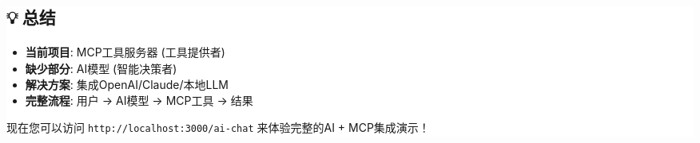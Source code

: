 ## 💡 总结

- **当前项目**: MCP工具服务器 (工具提供者)
- **缺少部分**: AI模型 (智能决策者)
- **解决方案**: 集成OpenAI/Claude/本地LLM
- **完整流程**: 用户 → AI模型 → MCP工具 → 结果

现在您可以访问 `http://localhost:3000/ai-chat` 来体验完整的AI + MCP集成演示！
